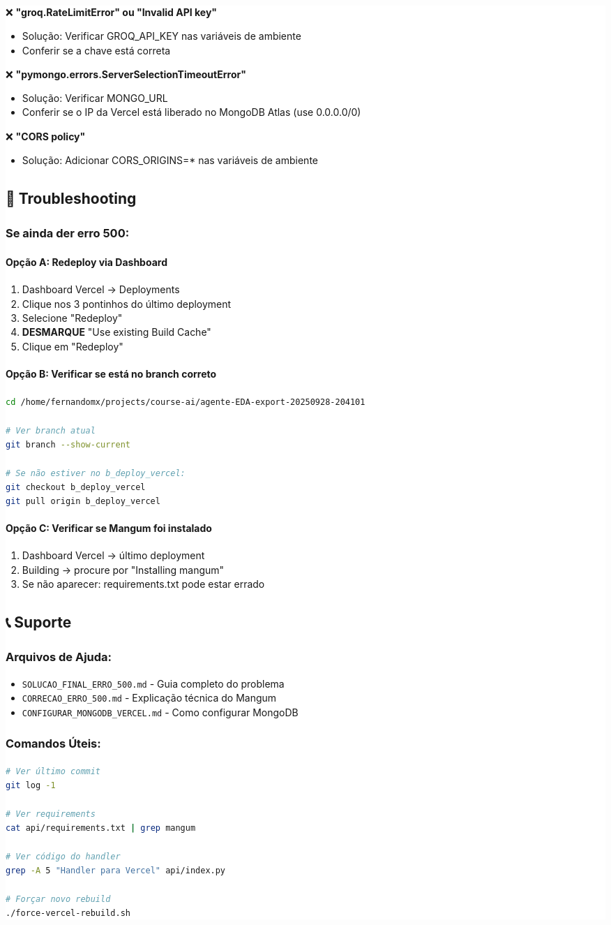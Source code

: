 ❌ **"groq.RateLimitError" ou "Invalid API key"**
- Solução: Verificar GROQ_API_KEY nas variáveis de ambiente
- Conferir se a chave está correta

❌ **"pymongo.errors.ServerSelectionTimeoutError"**
- Solução: Verificar MONGO_URL
- Conferir se o IP da Vercel está liberado no MongoDB Atlas (use 0.0.0.0/0)

❌ **"CORS policy"**
- Solução: Adicionar CORS_ORIGINS=* nas variáveis de ambiente

## 🎯 Troubleshooting

### Se ainda der erro 500:

#### Opção A: Redeploy via Dashboard
1. Dashboard Vercel → Deployments
2. Clique nos 3 pontinhos do último deployment
3. Selecione "Redeploy"
4. **DESMARQUE** "Use existing Build Cache"
5. Clique em "Redeploy"

#### Opção B: Verificar se está no branch correto
```bash
cd /home/fernandomx/projects/course-ai/agente-EDA-export-20250928-204101

# Ver branch atual
git branch --show-current

# Se não estiver no b_deploy_vercel:
git checkout b_deploy_vercel
git pull origin b_deploy_vercel
```

#### Opção C: Verificar se Mangum foi instalado
1. Dashboard Vercel → último deployment
2. Building → procure por "Installing mangum"
3. Se não aparecer: requirements.txt pode estar errado

## 📞 Suporte

### Arquivos de Ajuda:
- `SOLUCAO_FINAL_ERRO_500.md` - Guia completo do problema
- `CORRECAO_ERRO_500.md` - Explicação técnica do Mangum
- `CONFIGURAR_MONGODB_VERCEL.md` - Como configurar MongoDB

### Comandos Úteis:
```bash
# Ver último commit
git log -1

# Ver requirements
cat api/requirements.txt | grep mangum

# Ver código do handler
grep -A 5 "Handler para Vercel" api/index.py

# Forçar novo rebuild
./force-vercel-rebuild.sh
```
